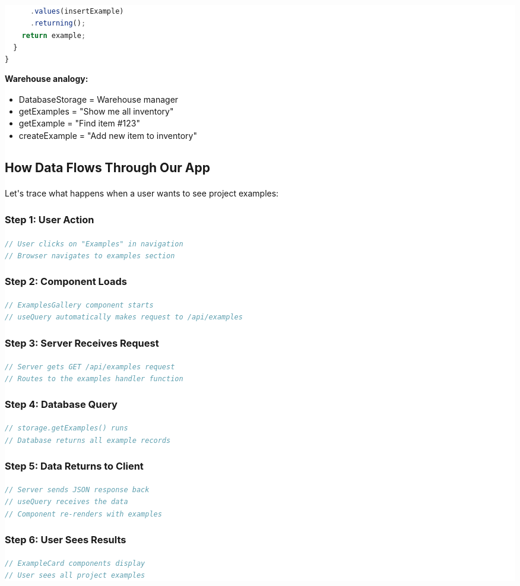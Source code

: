 ```javascript
      .values(insertExample)
      .returning();
    return example;
  }
}
```

**Warehouse analogy:**
- DatabaseStorage = Warehouse manager
- getExamples = "Show me all inventory"
- getExample = "Find item #123"
- createExample = "Add new item to inventory"

## How Data Flows Through Our App

Let's trace what happens when a user wants to see project examples:

### Step 1: User Action
```javascript
// User clicks on "Examples" in navigation
// Browser navigates to examples section
```

### Step 2: Component Loads
```javascript
// ExamplesGallery component starts
// useQuery automatically makes request to /api/examples
```

### Step 3: Server Receives Request
```javascript
// Server gets GET /api/examples request
// Routes to the examples handler function
```

### Step 4: Database Query
```javascript
// storage.getExamples() runs
// Database returns all example records
```

### Step 5: Data Returns to Client
```javascript
// Server sends JSON response back
// useQuery receives the data
// Component re-renders with examples
```

### Step 6: User Sees Results
```javascript
// ExampleCard components display
// User sees all project examples
```
